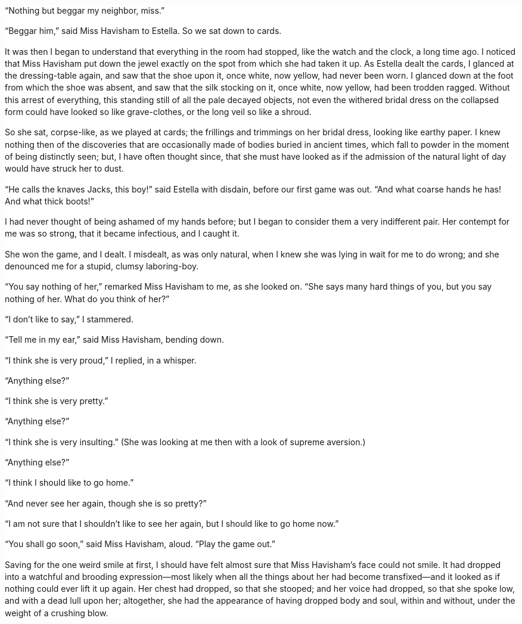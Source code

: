 “Nothing but beggar my neighbor, miss.”

“Beggar him,” said Miss Havisham to Estella. So we sat down to cards.

It was then I began to understand that everything in the room had stopped, like the watch and the clock, a long time ago. I noticed that Miss Havisham put down the jewel exactly on the spot from which she had taken it up. As Estella dealt the cards, I glanced at the dressing-table again, and saw that the shoe upon it, once white, now yellow, had never been worn. I glanced down at the foot from which the shoe was absent, and saw that the silk stocking on it, once white, now yellow, had been trodden ragged. Without this arrest of everything, this standing still of all the pale decayed objects, not even the withered bridal dress on the collapsed form could have looked so like grave-clothes, or the long veil so like a shroud.

So she sat, corpse-like, as we played at cards; the frillings and trimmings on her bridal dress, looking like earthy paper. I knew nothing then of the discoveries that are occasionally made of bodies buried in ancient times, which fall to powder in the moment of being distinctly seen; but, I have often thought since, that she must have looked as if the admission of the natural light of day would have struck her to dust.

“He calls the knaves Jacks, this boy!” said Estella with disdain, before our first game was out. “And what coarse hands he has! And what thick boots!”

I had never thought of being ashamed of my hands before; but I began to consider them a very indifferent pair. Her contempt for me was so strong, that it became infectious, and I caught it.

She won the game, and I dealt. I misdealt, as was only natural, when I knew she was lying in wait for me to do wrong; and she denounced me for a stupid, clumsy laboring-boy.

“You say nothing of her,” remarked Miss Havisham to me, as she looked on. “She says many hard things of you, but you say nothing of her. What do you think of her?”

“I don’t like to say,” I stammered.

“Tell me in my ear,” said Miss Havisham, bending down.

“I think she is very proud,” I replied, in a whisper.

“Anything else?”

“I think she is very pretty.”

“Anything else?”

“I think she is very insulting.” \(She was looking at me then with a look of supreme aversion.\)

“Anything else?”

“I think I should like to go home.”

“And never see her again, though she is so pretty?”

“I am not sure that I shouldn’t like to see her again, but I should like to go home now.”

“You shall go soon,” said Miss Havisham, aloud. “Play the game out.”

Saving for the one weird smile at first, I should have felt almost sure that Miss Havisham’s face could not smile. It had dropped into a watchful and brooding expression⁠—most likely when all the things about her had become transfixed⁠—and it looked as if nothing could ever lift it up again. Her chest had dropped, so that she stooped; and her voice had dropped, so that she spoke low, and with a dead lull upon her; altogether, she had the appearance of having dropped body and soul, within and without, under the weight of a crushing blow.
